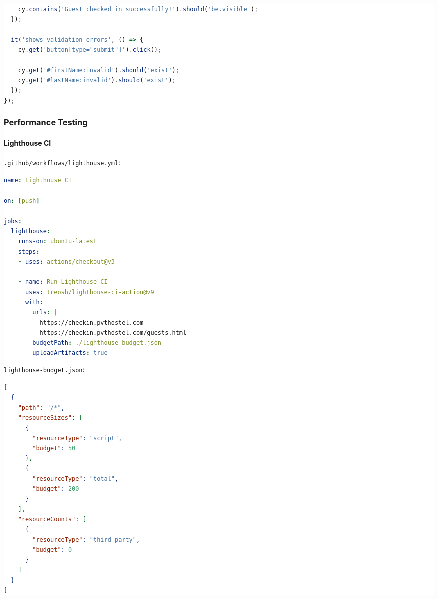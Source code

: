 ```javascript
    cy.contains('Guest checked in successfully!').should('be.visible');
  });
  
  it('shows validation errors', () => {
    cy.get('button[type="submit"]').click();
    
    cy.get('#firstName:invalid').should('exist');
    cy.get('#lastName:invalid').should('exist');
  });
});
```

### Performance Testing

#### Lighthouse CI
`.github/workflows/lighthouse.yml`:
```yaml
name: Lighthouse CI

on: [push]

jobs:
  lighthouse:
    runs-on: ubuntu-latest
    steps:
    - uses: actions/checkout@v3
    
    - name: Run Lighthouse CI
      uses: treosh/lighthouse-ci-action@v9
      with:
        urls: |
          https://checkin.pvthostel.com
          https://checkin.pvthostel.com/guests.html
        budgetPath: ./lighthouse-budget.json
        uploadArtifacts: true
```

`lighthouse-budget.json`:
```json
[
  {
    "path": "/*",
    "resourceSizes": [
      {
        "resourceType": "script",
        "budget": 50
      },
      {
        "resourceType": "total",
        "budget": 200
      }
    ],
    "resourceCounts": [
      {
        "resourceType": "third-party",
        "budget": 0
      }
    ]
  }
]
```
